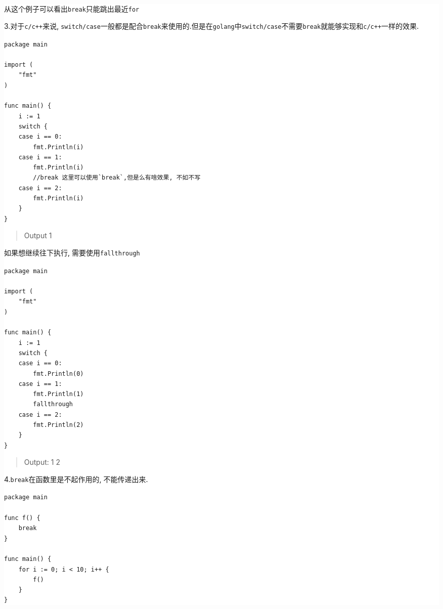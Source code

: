 从这个例子可以看出`break`只能跳出最近`for`

3.对于`c/c++`来说, `switch/case`一般都是配合`break`来使用的.但是在`golang`中`switch/case`不需要`break`就能够实现和`c/c++`一样的效果.
```
package main

import (
	"fmt"
)

func main() {
	i := 1
	switch {
	case i == 0:
		fmt.Println(i)
	case i == 1:
		fmt.Println(i)
		//break 这里可以使用`break`,但是么有啥效果, 不如不写
	case i == 2:
		fmt.Println(i)
	}
}
```
> Output
1

如果想继续往下执行, 需要使用`fallthrough`
```
package main

import (
	"fmt"
)

func main() {
	i := 1
	switch {
	case i == 0:
		fmt.Println(0)
	case i == 1:
		fmt.Println(1)
		fallthrough
	case i == 2:
		fmt.Println(2)
	}
}
```
>Output:
1
2

4.`break`在函数里是不起作用的, 不能传递出来.
```
package main

func f() {
	break
}

func main() {
	for i := 0; i < 10; i++ {
		f()
	}
}
```